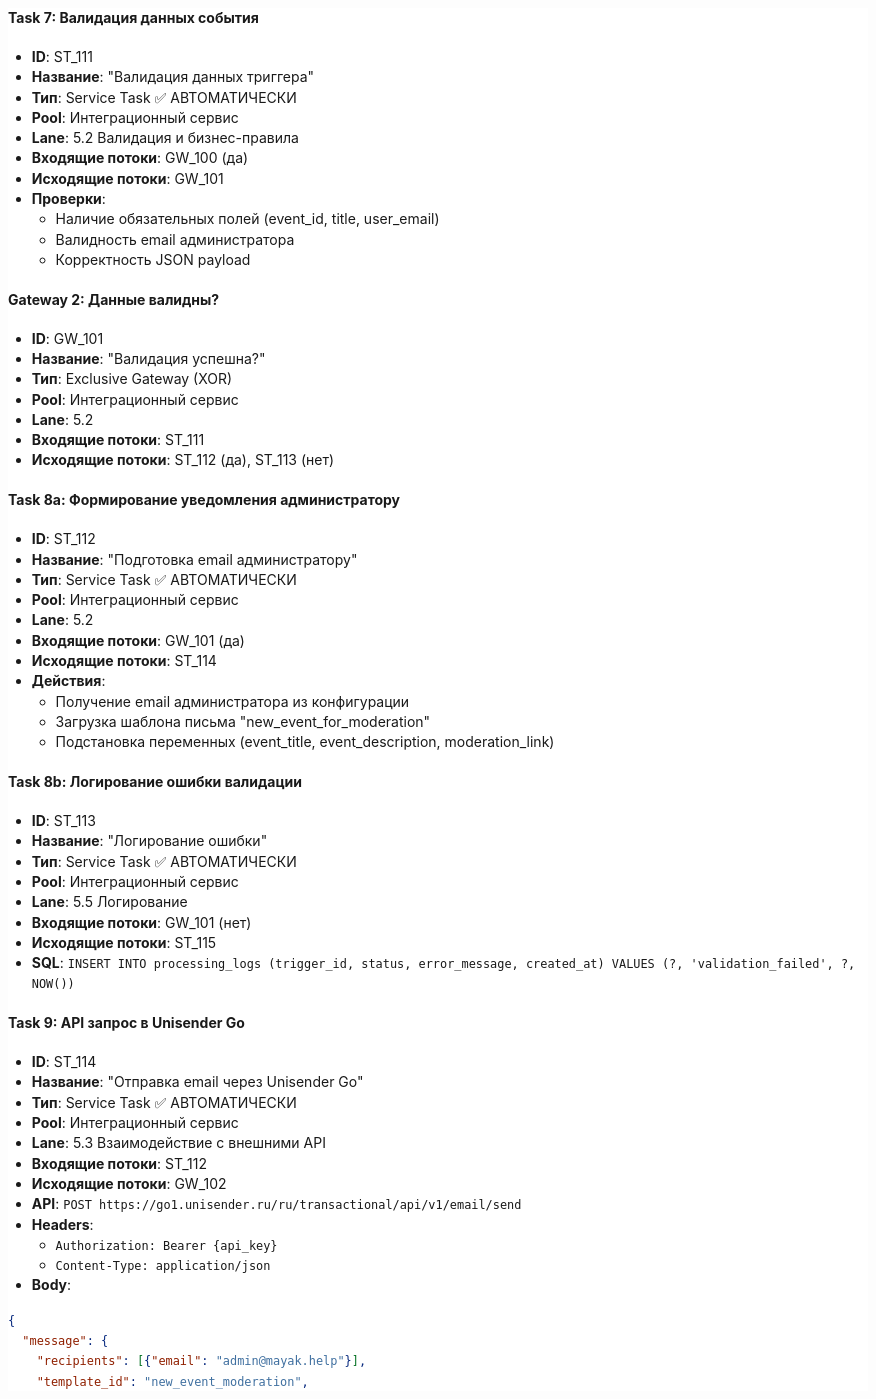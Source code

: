 #### Task 7: Валидация данных события
- **ID**: ST_111
- **Название**: "Валидация данных триггера"
- **Тип**: Service Task ✅ АВТОМАТИЧЕСКИ
- **Pool**: Интеграционный сервис
- **Lane**: 5.2 Валидация и бизнес-правила
- **Входящие потоки**: GW_100 (да)
- **Исходящие потоки**: GW_101
- **Проверки**:
  - Наличие обязательных полей (event_id, title, user_email)
  - Валидность email администратора
  - Корректность JSON payload

#### Gateway 2: Данные валидны?
- **ID**: GW_101
- **Название**: "Валидация успешна?"
- **Тип**: Exclusive Gateway (XOR)
- **Pool**: Интеграционный сервис
- **Lane**: 5.2
- **Входящие потоки**: ST_111
- **Исходящие потоки**: ST_112 (да), ST_113 (нет)

#### Task 8a: Формирование уведомления администратору
- **ID**: ST_112
- **Название**: "Подготовка email администратору"
- **Тип**: Service Task ✅ АВТОМАТИЧЕСКИ
- **Pool**: Интеграционный сервис
- **Lane**: 5.2
- **Входящие потоки**: GW_101 (да)
- **Исходящие потоки**: ST_114
- **Действия**:
  - Получение email администратора из конфигурации
  - Загрузка шаблона письма "new_event_for_moderation"
  - Подстановка переменных (event_title, event_description, moderation_link)

#### Task 8b: Логирование ошибки валидации
- **ID**: ST_113
- **Название**: "Логирование ошибки"
- **Тип**: Service Task ✅ АВТОМАТИЧЕСКИ
- **Pool**: Интеграционный сервис
- **Lane**: 5.5 Логирование
- **Входящие потоки**: GW_101 (нет)
- **Исходящие потоки**: ST_115
- **SQL**: `INSERT INTO processing_logs (trigger_id, status, error_message, created_at) VALUES (?, 'validation_failed', ?, NOW())`

#### Task 9: API запрос в Unisender Go
- **ID**: ST_114
- **Название**: "Отправка email через Unisender Go"
- **Тип**: Service Task ✅ АВТОМАТИЧЕСКИ
- **Pool**: Интеграционный сервис
- **Lane**: 5.3 Взаимодействие с внешними API
- **Входящие потоки**: ST_112
- **Исходящие потоки**: GW_102
- **API**: `POST https://go1.unisender.ru/ru/transactional/api/v1/email/send`
- **Headers**: 
  - `Authorization: Bearer {api_key}`
  - `Content-Type: application/json`
- **Body**:
```json
{
  "message": {
    "recipients": [{"email": "admin@mayak.help"}],
    "template_id": "new_event_moderation",
```